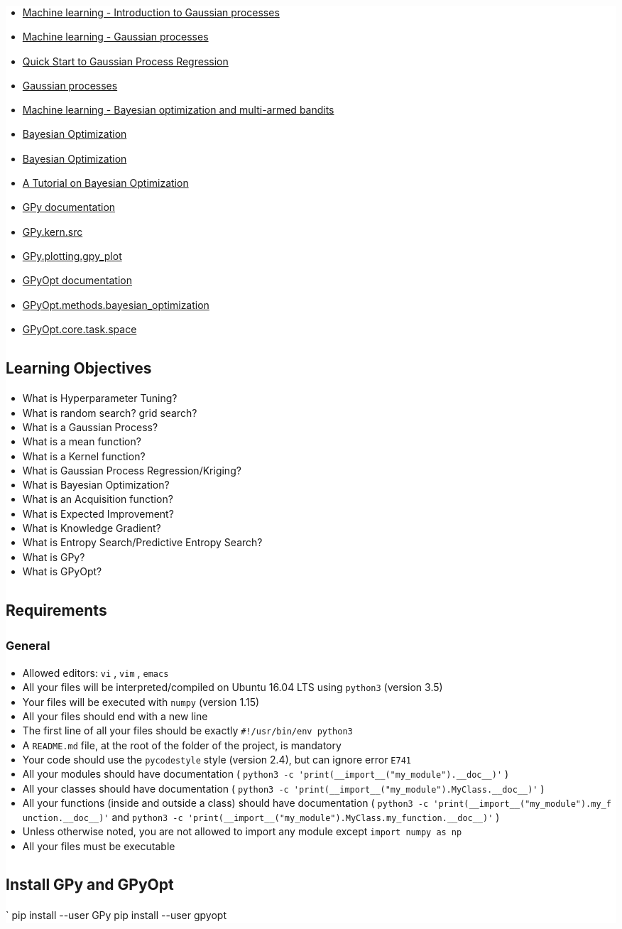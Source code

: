 * [Machine learning - Introduction to Gaussian processes](https://intranet.hbtn.io/rltoken/k6HZ2Sg5pRuXPE05wmarfA) 

* [Machine learning - Gaussian processes](https://intranet.hbtn.io/rltoken/t3m8B0_XJTUYblxKW2qY-Q) 

* [Quick Start to Gaussian Process Regression](https://intranet.hbtn.io/rltoken/eQhCe4F1IOXcOOI8ihax3A) 

* [Gaussian processes](https://intranet.hbtn.io/rltoken/3Xgwc7ddcXcBoRaurvfKXA) 

* [Machine learning - Bayesian optimization and multi-armed bandits](https://intranet.hbtn.io/rltoken/r_AicUZLRVINuXAEiR0ugA) 

* [Bayesian Optimization](https://intranet.hbtn.io/rltoken/3nJ8PFZXkdbX33nMrDuuTA) 

* [Bayesian Optimization](https://intranet.hbtn.io/rltoken/ICAbvZAnezCius35JPtixg) 

* [A Tutorial on Bayesian Optimization](https://intranet.hbtn.io/rltoken/Zg6LyIfrtOr-RWTMrGXhXw) 

* [GPy documentation](https://intranet.hbtn.io/rltoken/dArkynGcqzwjsxahKI4arg) 
* [GPy.kern.src](https://intranet.hbtn.io/rltoken/CVHw9tEMXCKL_GQx7YcpcA) 

* [GPy.plotting.gpy_plot](https://intranet.hbtn.io/rltoken/a4u5-JZkKxHIIlbMafkixw) 


* [GPyOpt documentation](https://intranet.hbtn.io/rltoken/MxJBvbwWsx4Mo833htW5DQ) 
* [GPyOpt.methods.bayesian_optimization](https://intranet.hbtn.io/rltoken/Dw6-zZ3eol5cHYh4kxHWgA) 

* [GPyOpt.core.task.space](https://intranet.hbtn.io/rltoken/v-zTr1M0n1ZI5jG4to2uPg) 


## Learning Objectives
* What is Hyperparameter Tuning?
* What is random search? grid search?
* What is a Gaussian Process?
* What is a mean function?
* What is a Kernel function?
* What is Gaussian Process Regression/Kriging?
* What is Bayesian Optimization?
* What is an Acquisition function?
* What is Expected Improvement?
* What is Knowledge Gradient?
* What is Entropy Search/Predictive Entropy Search?
* What is GPy?
* What is GPyOpt?
## Requirements
### General
* Allowed editors:  ` vi ` ,  ` vim ` ,  ` emacs ` 
* All your files will be interpreted/compiled on Ubuntu 16.04 LTS using  ` python3 `  (version 3.5)
* Your files will be executed with  ` numpy `  (version 1.15)
* All your files should end with a new line
* The first line of all your files should be exactly  ` #!/usr/bin/env python3 ` 
* A  ` README.md `  file, at the root of the folder of the project, is mandatory
* Your code should use the  ` pycodestyle `  style (version 2.4), but can ignore error  ` E741 ` 
* All your modules should have documentation ( ` python3 -c 'print(__import__("my_module").__doc__)' ` )
* All your classes should have documentation ( ` python3 -c 'print(__import__("my_module").MyClass.__doc__)' ` )
* All your functions (inside and outside a class) should have documentation ( ` python3 -c 'print(__import__("my_module").my_function.__doc__)' `  and  ` python3 -c 'print(__import__("my_module").MyClass.my_function.__doc__)' ` )
* Unless otherwise noted, you are not allowed to import any module except  ` import numpy as np ` 
* All your files must be executable
## Install GPy and GPyOpt
 ` pip install --user GPy
pip install --user gpyopt